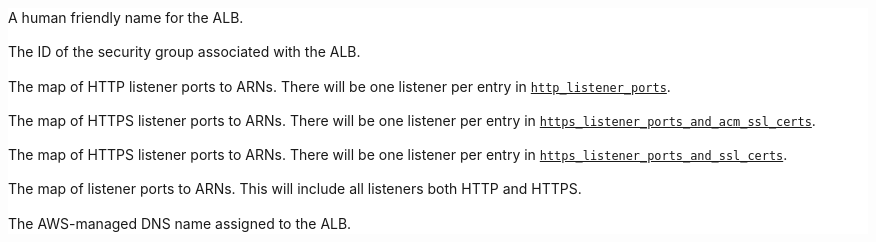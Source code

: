 <HclListItem name="alb_name">
<HclListItemDescription>

A human friendly name for the ALB.

</HclListItemDescription>
</HclListItem>

<HclListItem name="alb_security_group_id">
<HclListItemDescription>

The ID of the security group associated with the ALB.

</HclListItemDescription>
</HclListItem>

<HclListItem name="http_listener_arns">
<HclListItemDescription>

The map of HTTP listener ports to ARNs. There will be one listener per entry in <a href="#http_listener_ports"><code>http_listener_ports</code></a>.

</HclListItemDescription>
</HclListItem>

<HclListItem name="https_listener_acm_cert_arns">
<HclListItemDescription>

The map of HTTPS listener ports to ARNs. There will be one listener per entry in <a href="#https_listener_ports_and_acm_ssl_certs"><code>https_listener_ports_and_acm_ssl_certs</code></a>.

</HclListItemDescription>
</HclListItem>

<HclListItem name="https_listener_non_acm_cert_arns">
<HclListItemDescription>

The map of HTTPS listener ports to ARNs. There will be one listener per entry in <a href="#https_listener_ports_and_ssl_certs"><code>https_listener_ports_and_ssl_certs</code></a>.

</HclListItemDescription>
</HclListItem>

<HclListItem name="listener_arns">
<HclListItemDescription>

The map of listener ports to ARNs. This will include all listeners both HTTP and HTTPS.

</HclListItemDescription>
</HclListItem>

<HclListItem name="original_alb_dns_name">
<HclListItemDescription>

The AWS-managed DNS name assigned to the ALB.

</HclListItemDescription>
</HclListItem>

</TabItem>
</Tabs>



